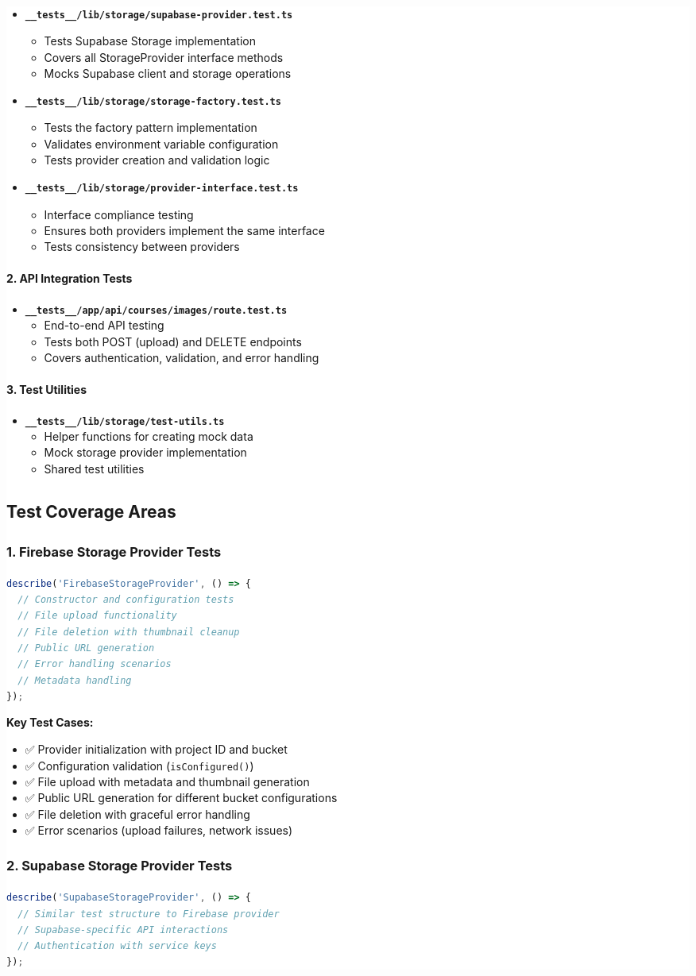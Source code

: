 - **`__tests__/lib/storage/supabase-provider.test.ts`**
  - Tests Supabase Storage implementation
  - Covers all StorageProvider interface methods
  - Mocks Supabase client and storage operations

- **`__tests__/lib/storage/storage-factory.test.ts`**
  - Tests the factory pattern implementation
  - Validates environment variable configuration
  - Tests provider creation and validation logic

- **`__tests__/lib/storage/provider-interface.test.ts`**
  - Interface compliance testing
  - Ensures both providers implement the same interface
  - Tests consistency between providers

#### 2. API Integration Tests
- **`__tests__/app/api/courses/images/route.test.ts`**
  - End-to-end API testing
  - Tests both POST (upload) and DELETE endpoints
  - Covers authentication, validation, and error handling

#### 3. Test Utilities
- **`__tests__/lib/storage/test-utils.ts`**
  - Helper functions for creating mock data
  - Mock storage provider implementation
  - Shared test utilities

## Test Coverage Areas

### 1. Firebase Storage Provider Tests
```typescript
describe('FirebaseStorageProvider', () => {
  // Constructor and configuration tests
  // File upload functionality
  // File deletion with thumbnail cleanup
  // Public URL generation
  // Error handling scenarios
  // Metadata handling
});
```

**Key Test Cases:**
- ✅ Provider initialization with project ID and bucket
- ✅ Configuration validation (`isConfigured()`)
- ✅ File upload with metadata and thumbnail generation
- ✅ Public URL generation for different bucket configurations
- ✅ File deletion with graceful error handling
- ✅ Error scenarios (upload failures, network issues)

### 2. Supabase Storage Provider Tests
```typescript
describe('SupabaseStorageProvider', () => {
  // Similar test structure to Firebase provider
  // Supabase-specific API interactions
  // Authentication with service keys
});
```
